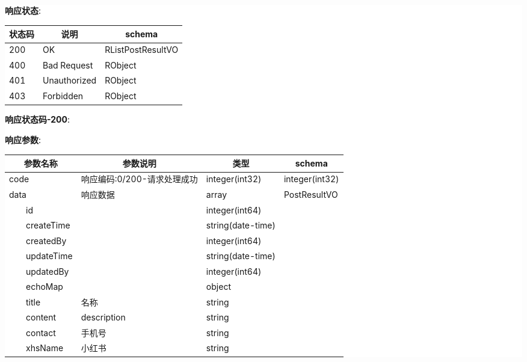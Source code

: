 
**响应状态**:


| 状态码 | 说明 | schema |
| -------- | -------- | ----- | 
|200|OK|RListPostResultVO|
|400|Bad Request|RObject|
|401|Unauthorized|RObject|
|403|Forbidden|RObject|


**响应状态码-200**:


**响应参数**:


| 参数名称 | 参数说明 | 类型 | schema |
| -------- | -------- | ----- |----- | 
|code|响应编码:0/200-请求处理成功|integer(int32)|integer(int32)|
|data|响应数据|array|PostResultVO|
|&emsp;&emsp;id||integer(int64)||
|&emsp;&emsp;createTime||string(date-time)||
|&emsp;&emsp;createdBy||integer(int64)||
|&emsp;&emsp;updateTime||string(date-time)||
|&emsp;&emsp;updatedBy||integer(int64)||
|&emsp;&emsp;echoMap||object||
|&emsp;&emsp;title|名称|string||
|&emsp;&emsp;content|description|string||
|&emsp;&emsp;contact|手机号|string||
|&emsp;&emsp;xhsName|小红书|string||
